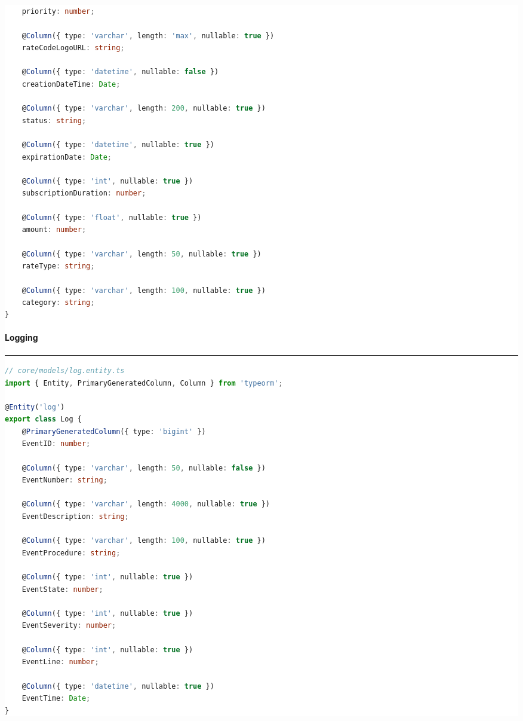 ```TypeScript
    priority: number;

    @Column({ type: 'varchar', length: 'max', nullable: true })
    rateCodeLogoURL: string;

    @Column({ type: 'datetime', nullable: false })
    creationDateTime: Date;

    @Column({ type: 'varchar', length: 200, nullable: true })
    status: string;

    @Column({ type: 'datetime', nullable: true })
    expirationDate: Date;

    @Column({ type: 'int', nullable: true })
    subscriptionDuration: number;

    @Column({ type: 'float', nullable: true })
    amount: number;

    @Column({ type: 'varchar', length: 50, nullable: true })
    rateType: string;

    @Column({ type: 'varchar', length: 100, nullable: true })
    category: string;
}
```  

#### Logging  
---

```TypeScript
// core/models/log.entity.ts
import { Entity, PrimaryGeneratedColumn, Column } from 'typeorm';

@Entity('log')
export class Log {
    @PrimaryGeneratedColumn({ type: 'bigint' })
    EventID: number;

    @Column({ type: 'varchar', length: 50, nullable: false })
    EventNumber: string;

    @Column({ type: 'varchar', length: 4000, nullable: true })
    EventDescription: string;

    @Column({ type: 'varchar', length: 100, nullable: true })
    EventProcedure: string;

    @Column({ type: 'int', nullable: true })
    EventState: number;

    @Column({ type: 'int', nullable: true })
    EventSeverity: number;

    @Column({ type: 'int', nullable: true })
    EventLine: number;

    @Column({ type: 'datetime', nullable: true })
    EventTime: Date;
}
```
